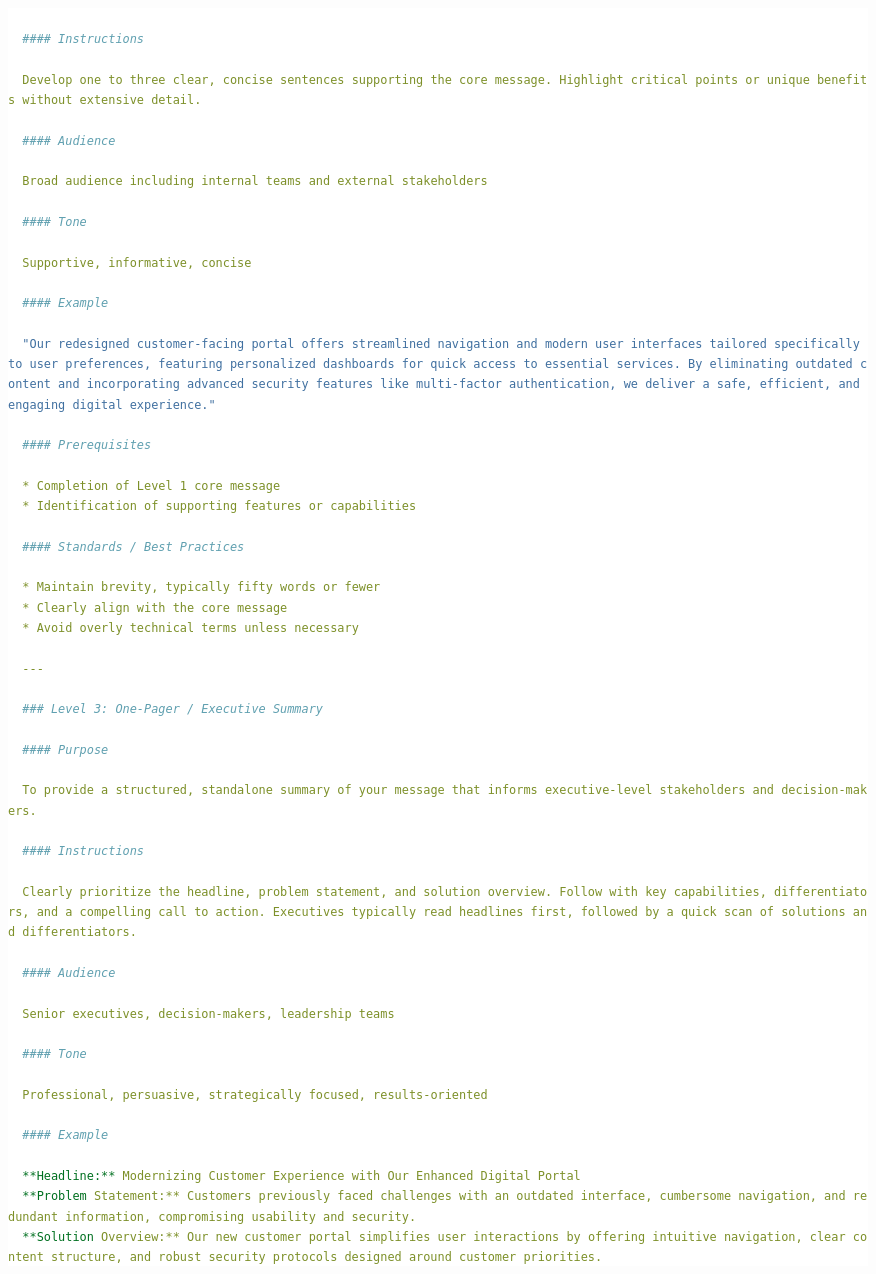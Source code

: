 ```yaml
  
  #### Instructions
  
  Develop one to three clear, concise sentences supporting the core message. Highlight critical points or unique benefits without extensive detail.
  
  #### Audience
  
  Broad audience including internal teams and external stakeholders
  
  #### Tone
  
  Supportive, informative, concise
  
  #### Example
  
  "Our redesigned customer-facing portal offers streamlined navigation and modern user interfaces tailored specifically to user preferences, featuring personalized dashboards for quick access to essential services. By eliminating outdated content and incorporating advanced security features like multi-factor authentication, we deliver a safe, efficient, and engaging digital experience."
  
  #### Prerequisites
  
  * Completion of Level 1 core message
  * Identification of supporting features or capabilities
  
  #### Standards / Best Practices
  
  * Maintain brevity, typically fifty words or fewer
  * Clearly align with the core message
  * Avoid overly technical terms unless necessary
  
  ---
  
  ### Level 3: One-Pager / Executive Summary
  
  #### Purpose
  
  To provide a structured, standalone summary of your message that informs executive-level stakeholders and decision-makers.
  
  #### Instructions
  
  Clearly prioritize the headline, problem statement, and solution overview. Follow with key capabilities, differentiators, and a compelling call to action. Executives typically read headlines first, followed by a quick scan of solutions and differentiators.
  
  #### Audience
  
  Senior executives, decision-makers, leadership teams
  
  #### Tone
  
  Professional, persuasive, strategically focused, results-oriented
  
  #### Example
  
  **Headline:** Modernizing Customer Experience with Our Enhanced Digital Portal
  **Problem Statement:** Customers previously faced challenges with an outdated interface, cumbersome navigation, and redundant information, compromising usability and security.
  **Solution Overview:** Our new customer portal simplifies user interactions by offering intuitive navigation, clear content structure, and robust security protocols designed around customer priorities.
```
